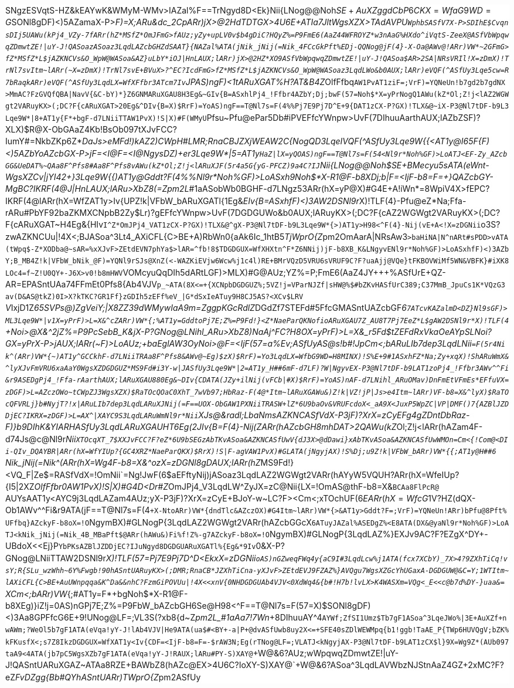 SNgzESVqtS-HZ&kEAYwK&WMyM-WMv>IAZal%F==TrNgyd8D<Ek}Nii{LNog@@Noh$SE+AuXZggdCbP6CKX=WfaG9WD=G%`9MX)$SONl8gDF)<)5AZamaX-P>*F)=X;ARu&dc_2CpARr)jX>@2HdTDTGX>4U6E+ATIa7JltWgsXZX>TAdAVPU`WphbSASfV7X-P>SDIhE$CvqnsDIj5UAWu(kPj4_VZy-7fARr(hZ*MSfZ*OmJFmG>fAUz;yZy+upLV0v$b4gDiC?HQyZ%=P9FmE6(AaZ44WFROYZ*w3nAaG%HXdo^iVqtS-ZeeX@ASfVbWpqwqZDmwtZE!|uY-J!QASoazASoaz3LqdLAZcbGHZdSAAT}{NAZal%ATA(jNik_jNij(=Nik_4FCcGkPft%EDj-QQNog@jF(4}-X-Oa@AWv@!ARr)VW*~2GFmG>fZ*MSfZ*L$jAZKNCVs&O_WpW@WASoa&AZ}uLbY*iOJ|HnLAUX;lARr)jX>@2HZ*XO9ASfVbWpqwqZDmwtZE!|uY-J!QASoa$AR>2SA|NRsVRIl!X=zDmX)!TrNl7svItm~lARr(~X=zDmX)!TrNl7svE+BVuX>?^EC?IcdFmG>fZ*MSfZ*L$jAZKNCVs&O_WpW@WASoaz3LqdLWo&b0AUX;lARr)eVQF(^ASfUy3Lqe5cw=R7bRaqkARr)eVQF(^ASfUy3LqdLX=WfXFfbr3ATcm7Iv`JPAS)ngF)<1tARuXGAT%H?AT&B4Z*OlfFfbq`AW1PvAT1ziF=;VrF)=YQNeUn!b7gd2b7gdNX>MmAC?FzGVQfQBA|NavV{&C-bY)*}Z6GNMARuXGAU8H3Eg&~GIv{B=ASxhlPj4_!Ffbr4AZbY;Dj;bwF(57=Noh$*X=yPrNogQ1AWu(kZ*Ol;Z!j<lAZ2WGWgt2VARuyKX>(;DC?F{cARuXGAT>20Eg&^DIv{B=X)$RrF)=YoAS)ngF==T@Nl7s=F(4%%Pj7E9Pj7D^E+9{DAT1zCX-P?GX)!TLX&@~iX-P3@Nl7tDF-b9L3Lqe9W*|8+AT1y{F*+bgF-d7LNiiTTAW1PvX)!S|X)#F(WMyU`Pfsu~Pfu@ePar5Db#iPVEFfcYWnpw>UvF(7DIhuuAarthAUX;lAZbZSF)?XLX)$R@X-ObGAaZ4Kb!BsOb097tXJvFCC?IumY#=NkbZKp6Z*_DaJs>eMFd!)kAZ2)CWpH#LMR;RnaCB*JZXjWEAW2C{NogQD3LqeIVQF(^ASfUy3Lqe9W*{{<AT1y@I65F{F)<)5AZbYoAZcbGX-P>jF=<I@F=<I@NgysDZ)+er3Lqe9W*|5=AT1y`HaZ|lX=yQOAS)ngF==T@Nl7s=F(54<Nl9r*Noh%GF)>LoATJ<EF-Zy_AZcbGG&UeDAT%~QAa8F^Pfs8#Aa8F^Pfs8vAWu(kZ*Ol;Z!j<lARuXJF(5r4a5G{yG-PFCZ)9a4C?IJ`Nii{LNog@@Noh$SE+BMecyu5sATA(eWn*t-WgsXZCv|jYI42+}3Lqe9W*{{)AT1y@Gddt?F(4%%Nl9r*Noh%GF)>LoASxh9Noh$*X-R1@F-b8XDj;b|F=<IjF-b8=F=+}QAZcbGY-MgBC?IKRF(4@*J|HnLAUX;lARu>XbZ8(=Z*pm2L_#1aASobWb0BGHF-d7LNgz53ARr(hX=yP@X)#G4E+A!iWn*=8WpiV4X>fEPC?IKRF(4@lARr(hX=WfZAT1y>Iv{UPZ!k|VFbW_bARuXGATl{1Eg&*EIv{B=ASxhfF)<)3AW2DSNl9r*X)!TLF(4}-Pfu@eZ*Na;Ffa-rARu#PbYF92baZKMXCNpbB2Zy$Lr)?gEFfcYWnpw>UvF(7DGDGUWo&b0AUX;lARuyKX>(;DC?F{cAZ2WGWgt2VARuyKX>(;DC?F{cARuXGAT~H4Eg&{HIv`I^Z*OmJPj4_VAT1zCX-P?GX)!TLX&@^gX-P3@Nl7tDF-b9L3Lqe9W*{>)AT1y>H98<^F(4}-Nij(vE+A<!X=zDGNii`o3S?zwAZKNCUu|!4X<;BJASoa^3Lt4_AXiCFL{C>BE+A)RbWn0{aAk6Ic_1htB5*TjWprO{Z*pm2OmAarA|NRsAw3`>baHiNA|N^nARt#sPDD>vATA(tWpq$-Z*XODba@~sAR=%xXJvF>ZEtdEVN7phYa$>lAR=^fb!8$TDGDGUX=WfXHXtn^F*Z6NNij)jF-b8XB_K&LNgyvENl9r*Noh%GF)>LoASxhfF)<)3AZbY;B_MB4Z!k|VFbW_bNik_@F)=YQNl9rSJs@XnZ(<-WAZKiEVjw6Wcw%j1c4l)RE+BMrVQzD5VRU6sVRUF9C?F?uaAjj@VQe}tFKBOVWiMf5WN&VBFK}#iXK8LOc4=f~Z!U0QY+-J6X>v0!b8mHWV`VOMcyuQqDIh5dARtLGF)>MLX)#G@AUz;YZ%=P;FmE6(AaZ4JY+++%ASfUrE+QZ-AR=EPASntUAa74FFmEt0Pfs8{Ab4VJV`p_~ATA(8X<=+{XCNpbDGDGUZ%;5VZ!j=VParNJZf|sHW@%$#bZKvHASfUrC389;C37MmB_JpuCs1K*VQzG3av(D&AS@tkZ)0I>X?kTKC?GR1Ff}zGDIh5zEFf%eV_|G*dSxIeATuy9H8CJ5AS?<XCv$LRV`*V*IxjD1Z*65SVPs@)ZgVeiY;|X8ZZ39dWMywIaA9m=ZggpKGcRdlZ*DGdZf7STEFd#5FfcGMASntUAZcbGF*6`7ATcvKAZalmD<DZ}Nl9sGF)>ML3Lqe9W*|v1X=yPrF)>L=X&^cZARr)VW*{;%AT1y=GddtoPj7E;Z%=P9Fd!}<Z*NaeParQKNofioARuXGAU7Z_AU8T7Pj7EeZ*L$gAW2DSNl9r*X)!TLF(4`+Noi>@X&^2jZ%=P9PcSebB_K&jX-P?GNog@LNihl_ARu>XbZ8)NaAj^FC?H8OX=yPrF)>L=X&_r5Fd$tZEFdRxVkaOeAYpSLNoi?GX=yPrX-P>jAUX;lARr(~F)>LoAUz;+baEglAW3OyNoi>@F=<IjF(57=a%Ev;ASfUyAS@s!b#!JpCm<;bARuLIb7dep3LqdLNii`=F(5r4Nik^(ARr)VW*{~)AT1y^GCCkhF-d7LNiiTRAa8F^Pfs8&AWv@~Eg)$zX)$RrF)=Yo3LqdLX=WfbG9WD=H8MINX)!S%E+9#1ASxhFZ*Na;Zy+xqX)!ShARuWmX&^lyXJvFmVRU6xaAaY0WgsXZDGDGUZ*MS9Fd#i3Y-w|JASfUy3Lqe9W*|2=AT1y_H##6mF-d7LF)?W|NgyvEX-P3@Nl7tDF-b9LAT1zoPj4_!Ffbr3AWv^^Fi&r9ASEDgPj4_!Ffa-rAarthAUX;lARuXGAU880Eg&~DIv{CDATA(JZy+ilNij(vFCb|#X)$RrF)=YoAS)nAF-d7LNihl_ARuOMav)DnFmEtVFmEs*EFfuVX=zDGF)>L=AZczOWo~tCWpZJ3WgsXZX)$RaTOcQOaC0XhT_7wVb97;HbRaz-F(4@*Itm~lARuXGAWu&)Z!k|VZ!jP|Js>e4Itm~lARr)VF-b8=X&^lyX)$RaTOcQFVRLj}b#NyjT?!x|ARuLIb7dep3LqdLARuXJNij(=F==UOX-ObGAW1PXNiiTRASW+lZ*6U9baOv&VRUFcdoX<_aA9X<JuxP5WpZC|VP|DMF()7{AZBlJZDDjEC?IKRX=zDGF)>L=AX^|XAYC9S3LqdLARuWmNl9r*Nii`XJs@&radl;LbaNmsAZKNCASfVdX-P3jF)?XrX=zCyEFg4gZDntDbRaz-F)}b9DIhK&YIARHASfUy3LqdLARuXGAUHT6Eg(2JIv{B=F(4}-Nij(ZARr(hAZcbGH8mhDAT>2QAWu(kZ*Ol;Z!j<lARr(hAZam4F-d74Js@c@Nl9r*Nii`XTOcqXT_7$XXJvFCC?F?eZ*6U9bSEGzAbTKvASoa&AZKNCASfUwV{dJ3X>@dDawi}xAbTKvASoa&AZKNCASfUwWMOn=Cm<{!Com@<DIi-QIv_DQAYBR|ARr(hX=WfYIUp?{GC4XRZ*NaeParQKX)$RrX)!S|F-agVAW1PvX)#GLATA(jNgyjAX)!S%Dj;u9Z!k|VFbW_bARr)VW*{{;AT1y@H##6`Nik_jNij(=Nik^(ARr(hX=Wg4F-b8=X&^ozX=zDGNl8gDAUX;lARr(hZ*MS9Fd!}<VQ_F|Ze$=RASfVdX=!OmNii`=Ng!JwF(6$aEFftyNij)jASoaz3LqdLAZ2WGWgt2VARr(hAYyW5VQUH?ARr(hX=WfeIUp?{I5|2XZ*OlfFfbr0AW1PvX)!S|X)#G4D<Dr#Z*OmJPj4_V3LqdLW^ZyJX=zC@Nii{LX=!OmAS@thF-b8=X&`BCAa8FlPcR@`AUYsAAT1y<AYC9j3LqdLAZam4AUz;yX-P3jF)?XrX=zCyE+BJoY-w~LC?F><Cm<;xTOchUF(6$EARr(hX=WfcG$1V?HZ(dQX-Ob1AWv^^Fi&r9ATA(jF==T@Nl7s=F(4`+X-NtoARr)VW*{dndTlc&AZczOX)#G4Itm~lARr)VW*{>&AT1y>Gddt?F=;VrF)=YQNeUn!ARr)bPfu@8Pft%UFfbq}AZckyF-b8oX=!O`NgymBX)#GLNogP{3LqdLAZ2WGWgt2VARr(hAZcbGGcX`6ATuyJAZal%ASEDgZ%<E8ATA(DX&@yaNl9r*Noh%GF)>LoATJ<kNik_jNij(=Nik_4B_MBaPft$@ARr(hAWu&)Fi%f!Z%-g7AZckyF-b8oX=!O`NgymBX)#GLNogP{3LqdLAZ%}EXJv9AC?F?EZgX^DY+-UBdoX<<Ej}P`YbPKsAZBlJZDDjEC?IJuNgyd8DGDGUARuXGATl%{Eg&*9Iv`0&X-P?GNog@LNiiTTAW2DSNl9r*X)!TLF(57=Pj7E9Pj7D^D<EkxX=zDGNii`oAS)nGZweqFWq4y{aC9I#3LqdLcw%j1ATA(fcx7XCbY)_7X>4?9ZXhTiCq!vsY;R{SLu_wzWhh~6Y%Fwgb!90hASntUARuyKX>(;DMR;RnaCB*JZXhTiCna-yXJvF>ZEtdEVJ9FZAZ%}AVQgu7WgsXZGcYhUGaxA-DGDGUW@&C=Y;1WTItm~lAXiCFL{C>BE+AuUWnpqqa&K^Da&&nhC?FzmGiPOVUu|!4X<<xnV{0NHDGDGUAb4VJV<0XdWq4&{b#!H7b!lvLX>K4WASXm=VQg<_E<<c@b7d%DY-}uaa&=`XCm<;bARr)VW*{;#AT1y=F*+bgNoh$*X-R1@F-b8XEg)}iZ!j=0AS)nGPj7E;Z%=P9FbW_bAZcbGH6Se@H98<^F==T@Nl7s=F(57=X)$SONl8gDF)<)3Aa8GPFfcG6E+9!UNog@LF=;VL3S(?xb8{d~Z*pm2L_#1aAa7!7Wn*+8DIhuuAY^4`AYWf;ZfSI1Umz$Tb7gF1ASoa^3LqeJWo%|3E+AuXZf+nwAWm;?WeOl5b7gF1ATA(eVqa!yY-J!lAb4VJV|He9ATA(ua$#<BY+-a|P+@dvASfUwb8uy2X<=+SFE40sZDlWEWMpq{b1!ggb!TaAE_P{TWp6HUVQgV;bZK%kFKusfX<;s7Z8IkzDGDGUX=WfXAT1y<Iv{CDF=<IjF-b8=F=-$rAW3N;Eg(rTNog@LF=;VLATJ<kNgyjAX-P3@Nl7tDF-b9LAT1zCX$l}9X=Wg9Z*(AUb097taA9<4ATA(jb7pC5WgsXZb7gF1ATA(eVqa!yY-J!RAUX;lARu#PY-S)XAY@`+W@&6?AUz;wWpqwqZDmwtZE!|uY-J!QASntUARuXGAZ~ATAa8RZE+BAWbZ8(hAZc@EX>4U6C?IoXY-S)XAY@`+W@&6?ASoa^3LqdLAVWbzNJStnAaZ4GZ+2xMC?F?eZ*FvDZgg{Bb#QYhASntUARr)TWprO{Z*pm2ASfUy